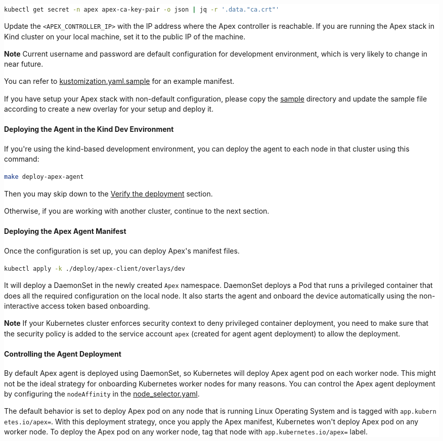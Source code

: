 ```sh
kubectl get secret -n apex apex-ca-key-pair -o json | jq -r '.data."ca.crt"'
```

Update the `<APEX_CONTROLLER_IP>` with the IP address where the Apex controller is reachable. If you are running the Apex stack in Kind cluster on your local machine, set it to the public IP of the machine.

**Note**
Current username and password are default configuration for development environment, which is very likely to change in near future.

You can refer to [kustomization.yaml.sample](../deploy/apex-client/overlays/dev/kustomization.yaml.sample) for an example manifest.

If you have setup your Apex stack with non-default configuration, please copy the [sample](./../deploy/apex-client/overlays/sample/) directory and update the sample file according to create a new overlay for your setup and deploy it.

#### Deploying the Agent in the Kind Dev Environment

If you're using the kind-based development environment, you can deploy the agent to each node in that cluster using this command:

```sh
make deploy-apex-agent
```

Then you may skip down to the [Verify the deployment](#verify-the-deployment) section.

Otherwise, if you are working with another cluster, continue to the next section.

#### Deploying the Apex Agent Manifest

Once the configuration is set up, you can deploy Apex's manifest files.

```sh
kubectl apply -k ./deploy/apex-client/overlays/dev
```

It will deploy a DaemonSet in the newly created `Apex` namespace. DaemonSet deploys a Pod that runs a privileged container that does all the required configuration on the local node. It also starts the agent and onboard the device automatically using the non-interactive access token based onboarding.

**Note**
If your Kubernetes cluster enforces security context to deny privileged container deployment, you need to make sure that the security policy is added to the service account `apex` (created for agent agent deployment) to allow the deployment.

#### Controlling the Agent Deployment

By default Apex agent is deployed using DaemonSet, so Kubernetes will deploy Apex agent pod on each worker node. This might not be the ideal strategy for onboarding Kubernetes worker nodes for many reasons. You can control the Apex agent deployment by configuring the `nodeAffinity` in the [node_selector.yaml](../deploy/apex-client/overlays/dev/node_selector.yaml).

The default behavior is set to deploy Apex pod on any node that is running Linux Operating System and is tagged with `app.kubernetes.io/apex=`. With this deployment strategy, once you apply the Apex manifest, Kubernetes won't deploy Apex pod on any worker node. To deploy the Apex pod on any worker node, tag that node with `app.kubernetes.io/apex=` label.
